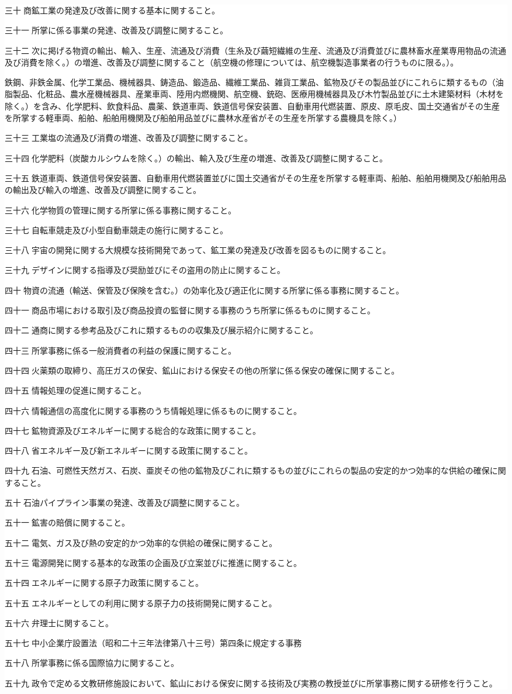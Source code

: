 三十 商鉱工業の発達及び改善に関する基本に関すること。

三十一 所掌に係る事業の発達、改善及び調整に関すること。

三十二 次に掲げる物資の輸出、輸入、生産、流通及び消費（生糸及び繭短繊維の生産、流通及び消費並びに農林畜水産業専用物品の流通及び消費を除く。）の増進、改善及び調整に関すること（航空機の修理については、航空機製造事業者の行うものに限る。）。

鉄鋼、非鉄金属、化学工業品、機械器具、鋳造品、鍛造品、繊維工業品、雑貨工業品、鉱物及びその製品並びにこれらに類するもの（油脂製品、化粧品、農水産機械器具、産業車両、陸用内燃機関、航空機、銃砲、医療用機械器具及び木竹製品並びに土木建築材料（木材を除く。）を含み、化学肥料、飲食料品、農薬、鉄道車両、鉄道信号保安装置、自動車用代燃装置、原皮、原毛皮、国土交通省がその生産を所掌する軽車両、船舶、船舶用機関及び船舶用品並びに農林水産省がその生産を所掌する農機具を除く。）

三十三 工業塩の流通及び消費の増進、改善及び調整に関すること。

三十四 化学肥料（炭酸カルシウムを除く。）の輸出、輸入及び生産の増進、改善及び調整に関すること。

三十五 鉄道車両、鉄道信号保安装置、自動車用代燃装置並びに国土交通省がその生産を所掌する軽車両、船舶、船舶用機関及び船舶用品の輸出及び輸入の増進、改善及び調整に関すること。

三十六 化学物質の管理に関する所掌に係る事務に関すること。

三十七 自転車競走及び小型自動車競走の施行に関すること。

三十八 宇宙の開発に関する大規模な技術開発であって、鉱工業の発達及び改善を図るものに関すること。

三十九 デザインに関する指導及び奨励並びにその盗用の防止に関すること。

四十 物資の流通（輸送、保管及び保険を含む。）の効率化及び適正化に関する所掌に係る事務に関すること。

四十一 商品市場における取引及び商品投資の監督に関する事務のうち所掌に係るものに関すること。

四十二 通商に関する参考品及びこれに類するものの収集及び展示紹介に関すること。

四十三 所掌事務に係る一般消費者の利益の保護に関すること。

四十四 火薬類の取締り、高圧ガスの保安、鉱山における保安その他の所掌に係る保安の確保に関すること。

四十五 情報処理の促進に関すること。

四十六 情報通信の高度化に関する事務のうち情報処理に係るものに関すること。

四十七 鉱物資源及びエネルギーに関する総合的な政策に関すること。

四十八 省エネルギー及び新エネルギーに関する政策に関すること。

四十九 石油、可燃性天然ガス、石炭、亜炭その他の鉱物及びこれに類するもの並びにこれらの製品の安定的かつ効率的な供給の確保に関すること。

五十 石油パイプライン事業の発達、改善及び調整に関すること。

五十一 鉱害の賠償に関すること。

五十二 電気、ガス及び熱の安定的かつ効率的な供給の確保に関すること。

五十三 電源開発に関する基本的な政策の企画及び立案並びに推進に関すること。

五十四 エネルギーに関する原子力政策に関すること。

五十五 エネルギーとしての利用に関する原子力の技術開発に関すること。

五十六 弁理士に関すること。

五十七 中小企業庁設置法（昭和二十三年法律第八十三号）第四条に規定する事務

五十八 所掌事務に係る国際協力に関すること。

五十九 政令で定める文教研修施設において、鉱山における保安に関する技術及び実務の教授並びに所掌事務に関する研修を行うこと。
